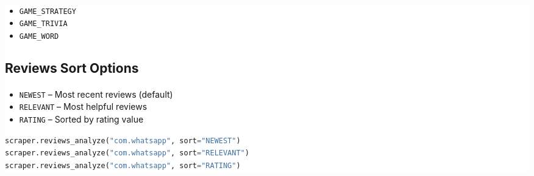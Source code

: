 - `GAME_STRATEGY`
- `GAME_TRIVIA`
- `GAME_WORD`

## Reviews Sort Options

- `NEWEST` – Most recent reviews (default)
- `RELEVANT` – Most helpful reviews
- `RATING` – Sorted by rating value

```python
scraper.reviews_analyze("com.whatsapp", sort="NEWEST")
scraper.reviews_analyze("com.whatsapp", sort="RELEVANT")
scraper.reviews_analyze("com.whatsapp", sort="RATING")
```

